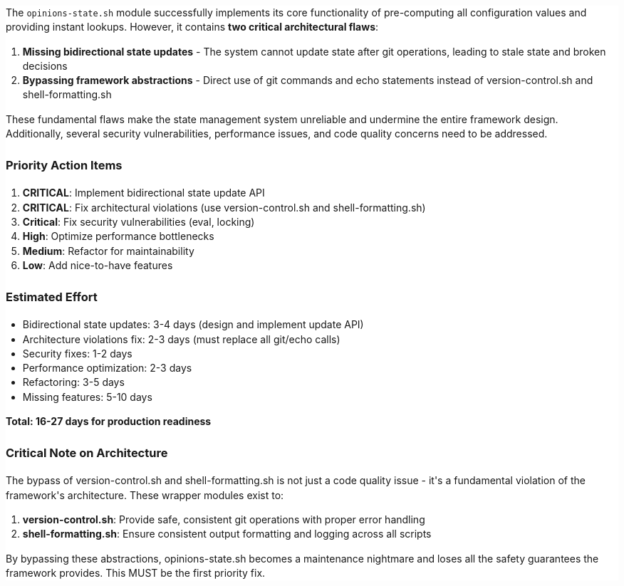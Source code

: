 The `opinions-state.sh` module successfully implements its core functionality of pre-computing all configuration values and providing instant lookups. However, it contains **two critical architectural flaws**:

1. **Missing bidirectional state updates** - The system cannot update state after git operations, leading to stale state and broken decisions
2. **Bypassing framework abstractions** - Direct use of git commands and echo statements instead of version-control.sh and shell-formatting.sh

These fundamental flaws make the state management system unreliable and undermine the entire framework design. Additionally, several security vulnerabilities, performance issues, and code quality concerns need to be addressed.

### Priority Action Items

1. **CRITICAL**: Implement bidirectional state update API
2. **CRITICAL**: Fix architectural violations (use version-control.sh and shell-formatting.sh)
3. **Critical**: Fix security vulnerabilities (eval, locking)
4. **High**: Optimize performance bottlenecks
5. **Medium**: Refactor for maintainability
6. **Low**: Add nice-to-have features

### Estimated Effort

- Bidirectional state updates: 3-4 days (design and implement update API)
- Architecture violations fix: 2-3 days (must replace all git/echo calls)
- Security fixes: 1-2 days
- Performance optimization: 2-3 days
- Refactoring: 3-5 days
- Missing features: 5-10 days

**Total: 16-27 days for production readiness**

### Critical Note on Architecture

The bypass of version-control.sh and shell-formatting.sh is not just a code quality issue - it's a fundamental violation of the framework's architecture. These wrapper modules exist to:

1. **version-control.sh**: Provide safe, consistent git operations with proper error handling
2. **shell-formatting.sh**: Ensure consistent output formatting and logging across all scripts

By bypassing these abstractions, opinions-state.sh becomes a maintenance nightmare and loses all the safety guarantees the framework provides. This MUST be the first priority fix.